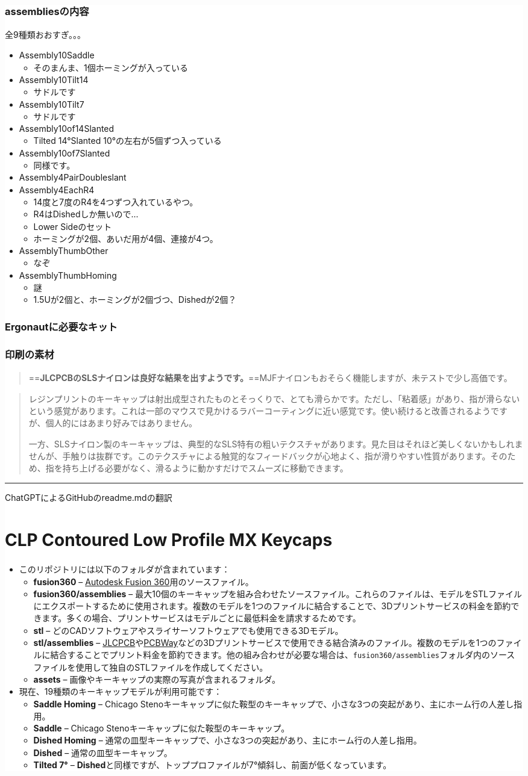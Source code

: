   

### assembliesの内容

全9種類おおすぎ。。。
- Assembly10Saddle
	- そのまんま、1個ホーミングが入っている
- Assembly10Tilt14
	- サドルです
- Assembly10Tilt7
	- サドルです
- Assembly10of14Slanted
	- Tilted 14°Slanted 10°の左右が5個ずつ入っている
- Assembly10of7Slanted
	- 同様です。
- Assembly4PairDoubleslant
- Assembly4EachR4
	- 14度と7度のR4を4つずつ入れているやつ。
	- R4はDishedしか無いので...
	- Lower Sideのセット
	- ホーミングが2個、あいだ用が4個、連接が4つ。
- AssemblyThumbOther
	- なぞ
- AssemblyThumbHoming
	- 謎
	- 1.5Uが2個と、ホーミングが2個づつ、Dishedが2個？

### Ergonautに必要なキット




### 印刷の素材

> ==**JLCPCBのSLSナイロンは良好な結果を出すようです。**==MJFナイロンもおそらく機能しますが、未テストで少し高価です。

> レジンプリントのキーキャップは射出成型されたものとそっくりで、とても滑らかです。ただし、「粘着感」があり、指が滑らないという感覚があります。これは一部のマウスで見かけるラバーコーティングに近い感覚です。使い続けると改善されるようですが、個人的にはあまり好みではありません。
> 
> 一方、SLSナイロン製のキーキャップは、典型的なSLS特有の粗いテクスチャがあります。見た目はそれほど美しくないかもしれませんが、手触りは抜群です。このテクスチャによる触覚的なフィードバックが心地よく、指が滑りやすい性質があります。そのため、指を持ち上げる必要がなく、滑るように動かすだけでスムーズに移動できます。

  

  

---

ChatGPTによるGitHubのreadme.mdの翻訳

# CLP Contoured Low Profile MX Keycaps

- このリポジトリには以下のフォルダが含まれています：
    - **fusion360** – [Autodesk Fusion 360](https://www.autodesk.com/products/fusion-360/overview)用のソースファイル。
    - **fusion360/assemblies** – 最大10個のキーキャップを組み合わせたソースファイル。これらのファイルは、モデルをSTLファイルにエクスポートするために使用されます。複数のモデルを1つのファイルに結合することで、3Dプリントサービスの料金を節約できます。多くの場合、プリントサービスはモデルごとに最低料金を請求するためです。
    - **stl** – どのCADソフトウェアやスライサーソフトウェアでも使用できる3Dモデル。
    - **stl/assemblies** – [JLCPCB](https://3d.jlcpcb.com/3d-printing/stereolithography)や[PCBWay](https://www.pcbway.com/rapid-prototyping/3d-printing/)などの3Dプリントサービスで使用できる結合済みのファイル。複数のモデルを1つのファイルに結合することでプリント料金を節約できます。他の組み合わせが必要な場合は、`fusion360/assemblies`フォルダ内のソースファイルを使用して独自のSTLファイルを作成してください。
    - **assets** – 画像やキーキャップの実際の写真が含まれるフォルダ。
- 現在、19種類のキーキャップモデルが利用可能です：
    - **Saddle Homing** – Chicago Stenoキーキャップに似た鞍型のキーキャップで、小さな3つの突起があり、主にホーム行の人差し指用。
    - **Saddle** – Chicago Stenoキーキャップに似た鞍型のキーキャップ。
    - **Dished Homing** – 通常の皿型キーキャップで、小さな3つの突起があり、主にホーム行の人差し指用。
    - **Dished** – 通常の皿型キーキャップ。
    - **Tilted 7°** – **Dished**と同様ですが、トッププロファイルが7°傾斜し、前面が低くなっています。